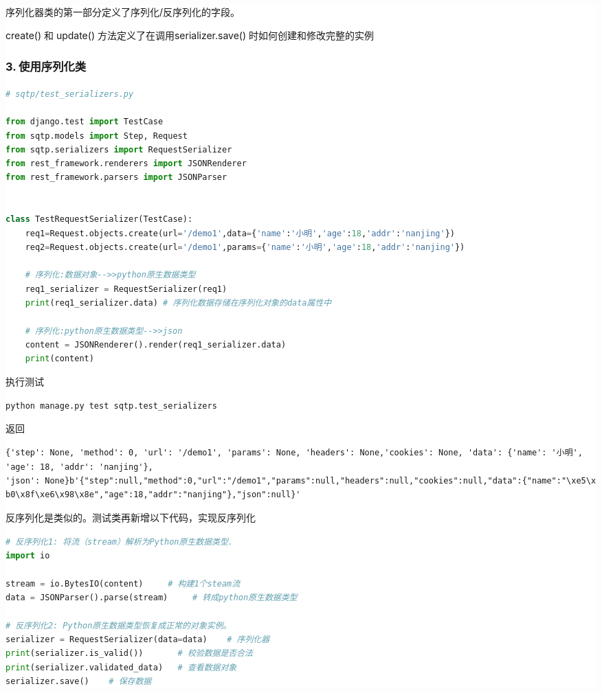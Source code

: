 序列化器类的第一部分定义了序列化/反序列化的字段。 

create() 和 update() 方法定义了在调用serializer.save() 时如何创建和修改完整的实例  

### 3. 使用序列化类

```python
# sqtp/test_serializers.py

from django.test import TestCase
from sqtp.models import Step, Request
from sqtp.serializers import RequestSerializer
from rest_framework.renderers import JSONRenderer
from rest_framework.parsers import JSONParser


class TestRequestSerializer(TestCase):
    req1=Request.objects.create(url='/demo1',data={'name':'小明','age':18,'addr':'nanjing'}) 
    req2=Request.objects.create(url='/demo1',params={'name':'小明','age':18,'addr':'nanjing'})
    
    # 序列化:数据对象-->>python原生数据类型
    req1_serializer = RequestSerializer(req1)
    print(req1_serializer.data) # 序列化数据存储在序列化对象的data属性中
    
    # 序列化:python原生数据类型-->>json
    content = JSONRenderer().render(req1_serializer.data)
    print(content)                                                 
```

执行测试

```shell
python manage.py test sqtp.test_serializers
```

返回

```shell
{'step': None, 'method': 0, 'url': '/demo1', 'params': None, 'headers': None,'cookies': None, 'data': {'name': '小明', 'age': 18, 'addr': 'nanjing'}, 
'json': None}b'{"step":null,"method":0,"url":"/demo1","params":null,"headers":null,"cookies":null,"data":{"name":"\xe5\xb0\x8f\xe6\x98\x8e","age":18,"addr":"nanjing"},"json":null}'
```

反序列化是类似的。测试类再新增以下代码，实现反序列化  

```python
# 反序列化1: 将流（stream）解析为Python原生数据类型.
import io

stream = io.BytesIO(content)     # 构建1个steam流
data = JSONParser().parse(stream)     # 转成python原生数据类型

# 反序列化2: Python原生数据类型恢复成正常的对象实例。
serializer = RequestSerializer(data=data)    # 序列化器
print(serializer.is_valid())       # 校验数据是否合法
print(serializer.validated_data)   # 查看数据对象
serializer.save()    # 保存数据
```
